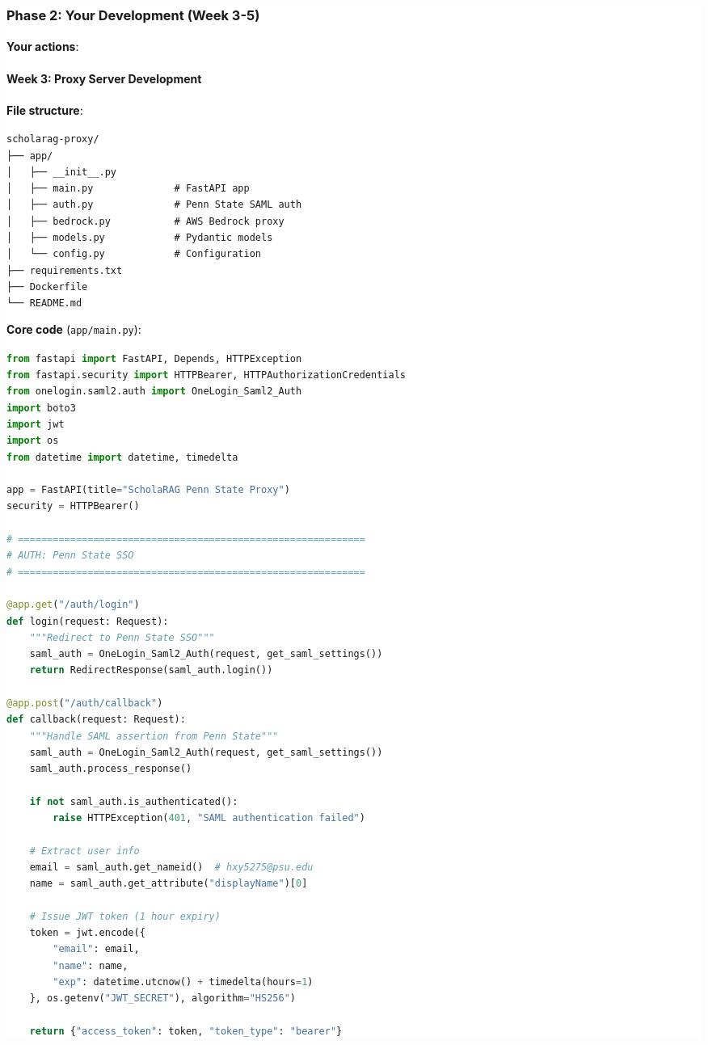### Phase 2: Your Development (Week 3-5)

**Your actions**:

#### **Week 3: Proxy Server Development**

**File structure**:
```
scholarag-proxy/
├── app/
│   ├── __init__.py
│   ├── main.py              # FastAPI app
│   ├── auth.py              # Penn State SAML auth
│   ├── bedrock.py           # AWS Bedrock proxy
│   ├── models.py            # Pydantic models
│   └── config.py            # Configuration
├── requirements.txt
├── Dockerfile
└── README.md
```

**Core code** (`app/main.py`):
```python
from fastapi import FastAPI, Depends, HTTPException
from fastapi.security import HTTPBearer, HTTPAuthorizationCredentials
from onelogin.saml2.auth import OneLogin_Saml2_Auth
import boto3
import jwt
import os
from datetime import datetime, timedelta

app = FastAPI(title="ScholaRAG Penn State Proxy")
security = HTTPBearer()

# ============================================================
# AUTH: Penn State SSO
# ============================================================

@app.get("/auth/login")
def login(request: Request):
    """Redirect to Penn State SSO"""
    saml_auth = OneLogin_Saml2_Auth(request, get_saml_settings())
    return RedirectResponse(saml_auth.login())

@app.post("/auth/callback")
def callback(request: Request):
    """Handle SAML assertion from Penn State"""
    saml_auth = OneLogin_Saml2_Auth(request, get_saml_settings())
    saml_auth.process_response()

    if not saml_auth.is_authenticated():
        raise HTTPException(401, "SAML authentication failed")

    # Extract user info
    email = saml_auth.get_nameid()  # hxy5275@psu.edu
    name = saml_auth.get_attribute("displayName")[0]

    # Issue JWT token (1 hour expiry)
    token = jwt.encode({
        "email": email,
        "name": name,
        "exp": datetime.utcnow() + timedelta(hours=1)
    }, os.getenv("JWT_SECRET"), algorithm="HS256")

    return {"access_token": token, "token_type": "bearer"}
```